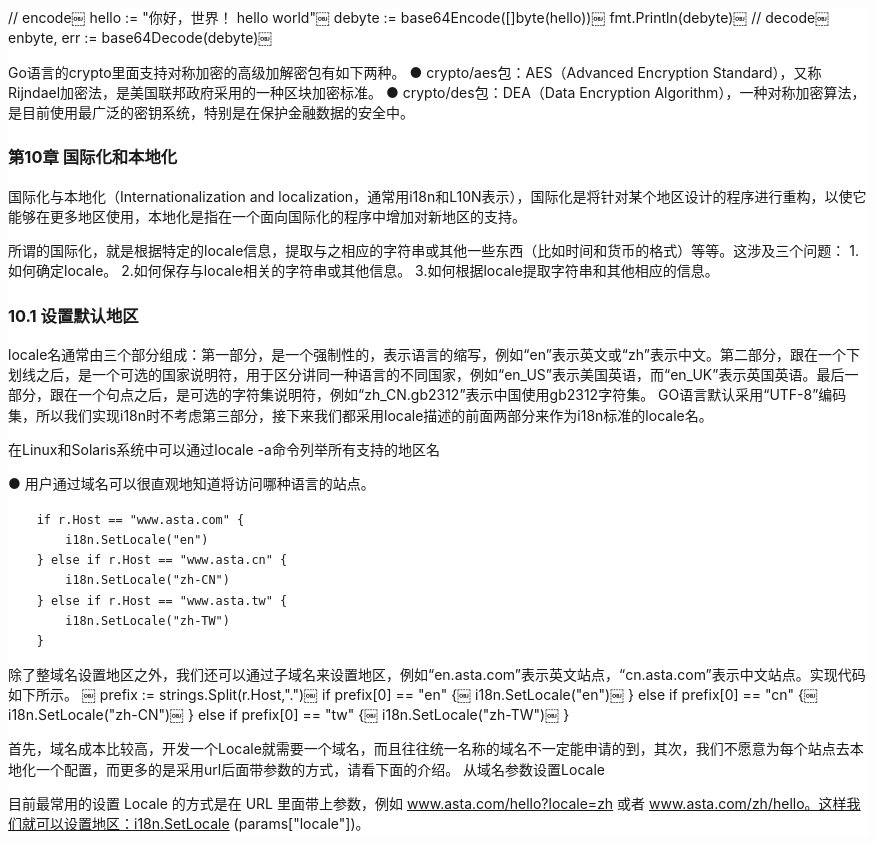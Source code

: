  // encode￼
            hello := "你好，世界！ hello world"￼
            debyte := base64Encode([]byte(hello))￼
            fmt.Println(debyte)￼
            // decode￼
            enbyte, err := base64Decode(debyte)￼

Go语言的crypto里面支持对称加密的高级加解密包有如下两种。
● crypto/aes包：AES（Advanced Encryption Standard），又称Rijndael加密法，是美国联邦政府采用的一种区块加密标准。
● crypto/des包：DEA（Data Encryption Algorithm），一种对称加密算法，是目前使用最广泛的密钥系统，特别是在保护金融数据的安全中。

### 第10章 国际化和本地化

国际化与本地化（Internationalization and localization，通常用i18n和L10N表示），国际化是将针对某个地区设计的程序进行重构，以使它能够在更多地区使用，本地化是指在一个面向国际化的程序中增加对新地区的支持。

所谓的国际化，就是根据特定的locale信息，提取与之相应的字符串或其他一些东西（比如时间和货币的格式）等等。这涉及三个问题：
1.如何确定locale。
2.如何保存与locale相关的字符串或其他信息。
3.如何根据locale提取字符串和其他相应的信息。

### 10.1 设置默认地区

locale名通常由三个部分组成：第一部分，是一个强制性的，表示语言的缩写，例如“en”表示英文或“zh”表示中文。第二部分，跟在一个下划线之后，是一个可选的国家说明符，用于区分讲同一种语言的不同国家，例如“en_US”表示美国英语，而“en_UK”表示英国英语。最后一部分，跟在一个句点之后，是可选的字符集说明符，例如“zh_CN.gb2312”表示中国使用gb2312字符集。
GO语言默认采用“UTF-8”编码集，所以我们实现i18n时不考虑第三部分，接下来我们都采用locale描述的前面两部分来作为i18n标准的locale名。


在Linux和Solaris系统中可以通过locale -a命令列举所有支持的地区名

● 用户通过域名可以很直观地知道将访问哪种语言的站点。


        if r.Host == "www.asta.com" {￼
            i18n.SetLocale("en")￼
        } else if r.Host == "www.asta.cn" {￼
            i18n.SetLocale("zh-CN")￼
        } else if r.Host == "www.asta.tw" {￼
            i18n.SetLocale("zh-TW")￼
        }

除了整域名设置地区之外，我们还可以通过子域名来设置地区，例如“en.asta.com”表示英文站点，“cn.asta.com”表示中文站点。实现代码如下所示。
￼
        prefix := strings.Split(r.Host,".")￼
        if prefix[0] == "en" {￼
            i18n.SetLocale("en")￼
        } else if prefix[0] == "cn" {￼
            i18n.SetLocale("zh-CN")￼
        } else if prefix[0] == "tw" {￼
            i18n.SetLocale("zh-TW")￼
        }

首先，域名成本比较高，开发一个Locale就需要一个域名，而且往往统一名称的域名不一定能申请的到，其次，我们不愿意为每个站点去本地化一个配置，而更多的是采用url后面带参数的方式，请看下面的介绍。
从域名参数设置Locale

目前最常用的设置 Locale 的方式是在 URL 里面带上参数，例如 www.asta.com/hello?locale=zh 或者 www.asta.com/zh/hello。这样我们就可以设置地区：i18n.SetLocale (params["locale"])。
